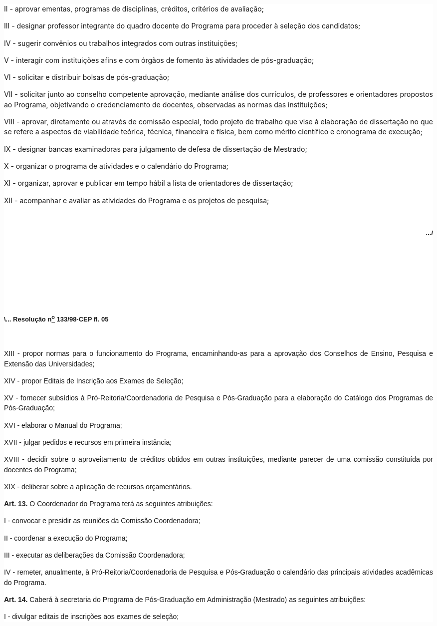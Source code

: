 <P ALIGN="JUSTIFY">II - aprovar ementas, programas de disciplinas, cr&eacute;ditos, crit&eacute;rios de avalia&ccedil;&atilde;o;</P>
<P ALIGN="JUSTIFY">III - designar professor integrante do quadro docente do Programa para proceder &agrave; sele&ccedil;&atilde;o dos candidatos;</P>
<P ALIGN="JUSTIFY">IV - sugerir conv&ecirc;nios ou trabalhos integrados com outras institui&ccedil;&otilde;es;</P>
<P ALIGN="JUSTIFY">V - interagir com institui&ccedil;&otilde;es afins e com &oacute;rg&atilde;os de fomento &agrave;s atividades de p&oacute;s-gradua&ccedil;&atilde;o;</P>
<P ALIGN="JUSTIFY">VI - solicitar e distribuir bolsas de p&oacute;s-gradua&ccedil;&atilde;o;</P>
<P ALIGN="JUSTIFY">VII - solicitar junto ao conselho competente aprova&ccedil;&atilde;o, mediante an&aacute;lise dos curr&iacute;culos, de professores e orientadores propostos ao Programa, objetivando o credenciamento de docentes, observadas as normas das institui&ccedil;&otilde;es;</P>
<P ALIGN="JUSTIFY">VIII - aprovar, diretamente ou atrav&eacute;s de comiss&atilde;o especial, todo projeto de trabalho que vise &agrave; elabora&ccedil;&atilde;o de disserta&ccedil;&atilde;o no que se refere a aspectos de viabilidade te&oacute;rica, t&eacute;cnica, financeira e f&iacute;sica, bem como m&eacute;rito cient&iacute;fico e cronograma de execu&ccedil;&atilde;o;</P>
<P ALIGN="JUSTIFY">IX - designar bancas examinadoras para julgamento de defesa de disserta&ccedil;&atilde;o de Mestrado;</P>
<P ALIGN="JUSTIFY">X - organizar o programa de atividades e o calend&aacute;rio do Programa;</P>
<P ALIGN="JUSTIFY">XI - organizar, aprovar e publicar em tempo h&aacute;bil a lista de orientadores de disserta&ccedil;&atilde;o;</P>
<P ALIGN="JUSTIFY">XII - acompanhar e avaliar as atividades do Programa e os projetos de pesquisa;</P>
</FONT><B><FONT FACE="Arial" SIZE=2><P ALIGN="RIGHT"></P>
<P ALIGN="RIGHT">&nbsp;</P>
<P ALIGN="RIGHT">.../</P>
</B></FONT><FONT FACE="Arial"><P ALIGN="JUSTIFY"></P>
<P ALIGN="JUSTIFY">&nbsp;</P>
<P ALIGN="JUSTIFY">&nbsp;</P>
<P ALIGN="JUSTIFY">&nbsp;</P>
<P ALIGN="JUSTIFY">&nbsp;</P>
</FONT><B><FONT FACE="Arial" SIZE=2><P>\... Resolu&ccedil;&atilde;o n<U><SUP>o</U></SUP> 133/98-CEP&#9;&#9;&#9;&#9;&#9;&#9;&#9;&#9;&#9; fl. 05</P>
</B></FONT><FONT FACE="Arial"><P ALIGN="JUSTIFY"></P>
<P ALIGN="JUSTIFY">&nbsp;</P>
<P ALIGN="JUSTIFY">XIII - propor normas  para o  funcionamento do Programa, encaminhando-as para a aprova&ccedil;&atilde;o dos Conselhos de Ensino, Pesquisa e Extens&atilde;o das Universidades;</P>
<P ALIGN="JUSTIFY">XIV - propor Editais de Inscri&ccedil;&atilde;o aos Exames de Sele&ccedil;&atilde;o;</P>
<P ALIGN="JUSTIFY">XV - fornecer subs&iacute;dios &agrave; Pr&oacute;-Reitoria/Coordenadoria de Pesquisa e P&oacute;s-Gradua&ccedil;&atilde;o para a elabora&ccedil;&atilde;o do Cat&aacute;logo dos Programas de P&oacute;s-Gradua&ccedil;&atilde;o;</P>
<P ALIGN="JUSTIFY">XVI - elaborar o Manual do Programa;</P>
<P ALIGN="JUSTIFY">XVII - julgar pedidos e recursos em primeira inst&acirc;ncia;</P>
<P ALIGN="JUSTIFY">XVIII - decidir sobre o aproveitamento de cr&eacute;ditos obtidos em outras institui&ccedil;&otilde;es, mediante parecer de uma comiss&atilde;o constitu&iacute;da por docentes do Programa;</P>
<P ALIGN="JUSTIFY">XIX - deliberar sobre a aplica&ccedil;&atilde;o de recursos or&ccedil;ament&aacute;rios.</P>
<B><P ALIGN="JUSTIFY">Art. 13.</B> O Coordenador do Programa ter&aacute; as seguintes atribui&ccedil;&otilde;es:</P>
<P ALIGN="JUSTIFY">I - convocar e presidir as reuni&otilde;es da Comiss&atilde;o Coordenadora;</P>
<P ALIGN="JUSTIFY">II - coordenar a execu&ccedil;&atilde;o do Programa;</P>
<P ALIGN="JUSTIFY">III - executar as delibera&ccedil;&otilde;es da Comiss&atilde;o Coordenadora;</P>
<P ALIGN="JUSTIFY">IV - remeter, anualmente, &agrave; Pr&oacute;-Reitoria/Coordenadoria de Pesquisa e P&oacute;s-Gradua&ccedil;&atilde;o o calend&aacute;rio das principais atividades acad&ecirc;micas do Programa.</P>
<B><P ALIGN="JUSTIFY">Art. 14.</B> Caber&aacute; &agrave; secretaria do Programa de P&oacute;s-Gradua&ccedil;&atilde;o em Administra&ccedil;&atilde;o (Mestrado)  as seguintes atribui&ccedil;&otilde;es:</P>
<P ALIGN="JUSTIFY">I - divulgar editais de inscri&ccedil;&otilde;es aos exames de sele&ccedil;&atilde;o;</P>